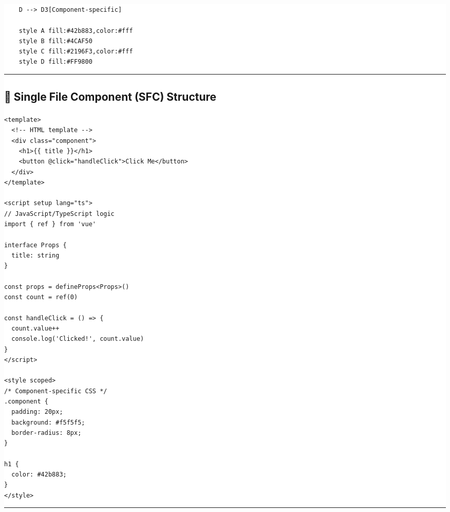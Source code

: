 ```mermaid
    D --> D3[Component-specific]
    
    style A fill:#42b883,color:#fff
    style B fill:#4CAF50
    style C fill:#2196F3,color:#fff
    style D fill:#FF9800
```

---

## 📄 Single File Component (SFC) Structure

```vue
<template>
  <!-- HTML template -->
  <div class="component">
    <h1>{{ title }}</h1>
    <button @click="handleClick">Click Me</button>
  </div>
</template>

<script setup lang="ts">
// JavaScript/TypeScript logic
import { ref } from 'vue'

interface Props {
  title: string
}

const props = defineProps<Props>()
const count = ref(0)

const handleClick = () => {
  count.value++
  console.log('Clicked!', count.value)
}
</script>

<style scoped>
/* Component-specific CSS */
.component {
  padding: 20px;
  background: #f5f5f5;
  border-radius: 8px;
}

h1 {
  color: #42b883;
}
</style>
```

---